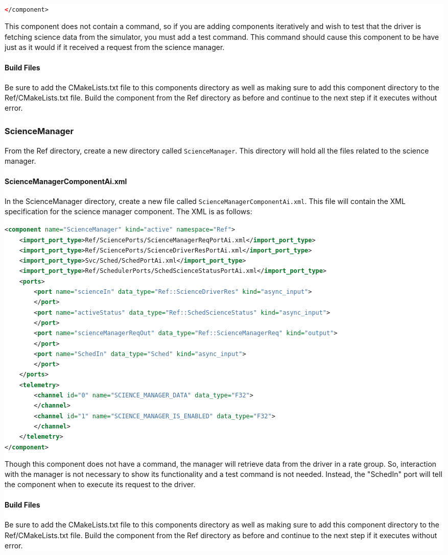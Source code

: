 ```xml
</component>
```
This component does not contain a command, so if you are adding components iteratively and wish to test that the driver is fetching science data from the simulator, you must add a test command. This command should cause this component to be have just as it would if it received a request from the science manager.
#### Build Files
Be sure to add the CMakeLists.txt file to this components directory as well as making sure to add this component directory to the Ref/CMakeLists.txt file. Build the component from the Ref directory as before and continue to the next step if it executes without error.


### ScienceManager
From the Ref directory, create a new directory called `ScienceManager`. This directory will hold all the files related to the science manager.
#### ScienceManagerComponentAi.xml
In the ScienceManager directory, create a new file called `ScienceManagerComponentAi.xml`. This file will contain the XML specification for the science manager component. The XML is as follows:
```xml
<component name="ScienceManager" kind="active" namespace="Ref">
    <import_port_type>Ref/SciencePorts/ScienceManagerReqPortAi.xml</import_port_type>
    <import_port_type>Ref/SciencePorts/ScienceDriverResPortAi.xml</import_port_type>
    <import_port_type>Svc/Sched/SchedPortAi.xml</import_port_type>
    <import_port_type>Ref/SchedulerPorts/SchedScienceStatusPortAi.xml</import_port_type>
    <ports>
        <port name="scienceIn" data_type="Ref::ScienceDriverRes" kind="async_input">
        </port>
        <port name="activeStatus" data_type="Ref::SchedScienceStatus" kind="async_input">
        </port>
        <port name="scienceManagerReqOut" data_type="Ref::ScienceManagerReq" kind="output">
        </port>
        <port name="SchedIn" data_type="Sched" kind="async_input">
        </port>
    </ports>
    <telemetry>
        <channel id="0" name="SCIENCE_MANAGER_DATA" data_type="F32">
        </channel>
        <channel id="1" name="SCIENCE_MANAGER_IS_ENABLED" data_type="F32">
        </channel>
    </telemetry>
</component>
```
Though this component does not have a command, the manager will retrieve data from the driver in a rate group. So, interaction with the manager is not necessary to show its functionality and a test command is not needed. Instead, the "SchedIn" port will tell the component when to execute its request to the driver.
#### Build Files
Be sure to add the CMakeLists.txt file to this components directory as well as making sure to add this component directory to the Ref/CMakeLists.txt file. Build the component from the Ref directory as before and continue to the next step if it executes without error.
